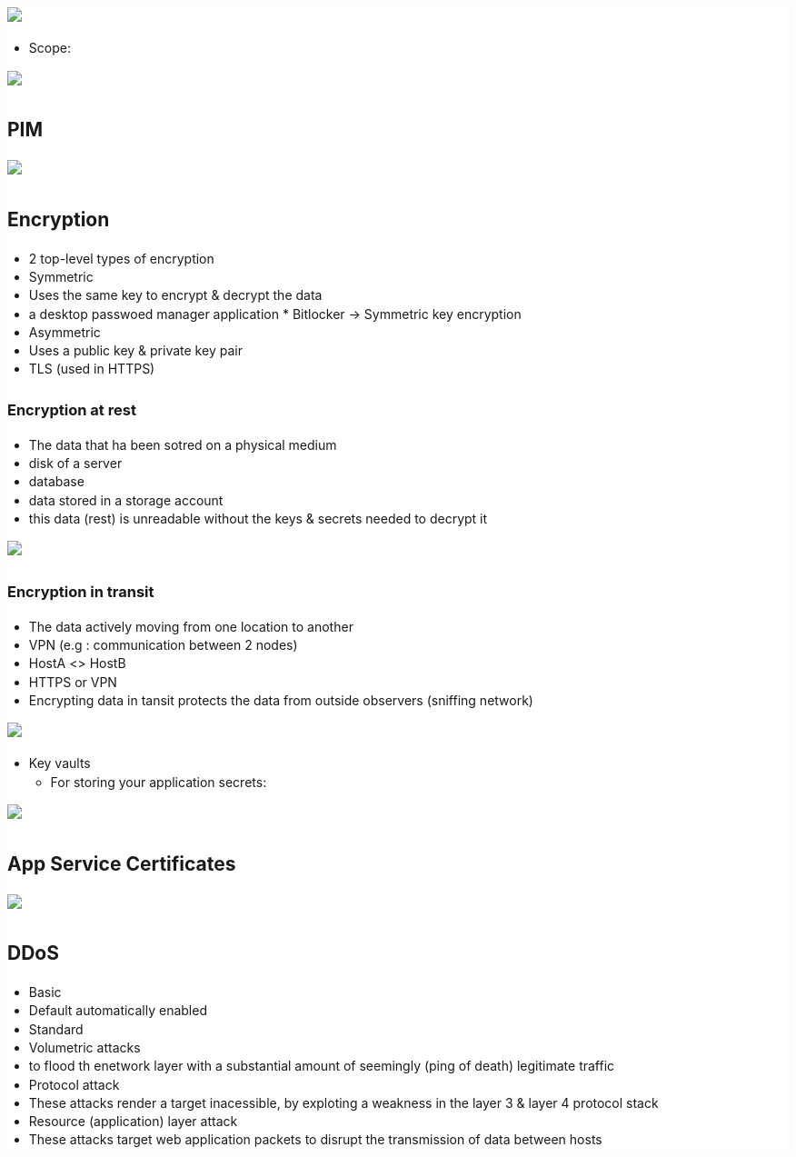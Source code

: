 [<img src="https://i.imgur.com/ocmyxCf.png">](https://i.imgur.com/ocmyxCf.png)

* Scope:

[<img src="https://i.imgur.com/Ne3TskZ.png">](https://i.imgur.com/Ne3TskZ.png)

## PIM
[<img src="https://i.imgur.com/JEMfyp5.png">](https://i.imgur.com/JEMfyp5.png)

## Encryption
* 2 top-level types of encryption
 * Symmetric
  * Uses the same key to encrypt & decrypt the data
   * a desktop passwoed manager application
    * Bitlocker -> Symmetric key encryption
 * Asymmetric
  * Uses a public key & private key pair
   * TLS (used in HTTPS)
   
### Encryption at rest
* The data that ha been sotred on a physical medium
 * disk of a server
 * database
 * data stored in a storage account
* this data (rest) is unreadable without the keys & secrets needed to decrypt it

[<img src="https://i.imgur.com/IAVsh0Y.png">](https://i.imgur.com/IAVsh0Y.png)

### Encryption in transit
* The data actively moving from one location to another
 * VPN (e.g : communication between 2 nodes)
  * HostA <> HostB
* HTTPS or VPN
* Encrypting data in tansit protects the data from outside observers (sniffing network)

[<img src="https://i.imgur.com/OB2gXvu.png">](https://i.imgur.com/OB2gXvu.png)

* Key vaults
  * For storing your application secrets:

[<img src="https://i.imgur.com/X7Pj8Wx.png">](https://i.imgur.com/X7Pj8Wx.png)

## App Service Certificates
[<img src="https://i.imgur.com/lORd88i.png">](https://i.imgur.com/lORd88i.png)

## DDoS
* Basic
 * Default automatically enabled
* Standard
 * Volumetric attacks
  * to flood th enetwork layer with a substantial amount of seemingly (ping of death) legitimate traffic
 * Protocol attack
  * These attacks render a target inacessible, by exploting a weakness in the layer 3 & layer 4 protocol stack
 * Resource (application) layer attack
  * These attacks target web application packets to disrupt the transmission of data between hosts
